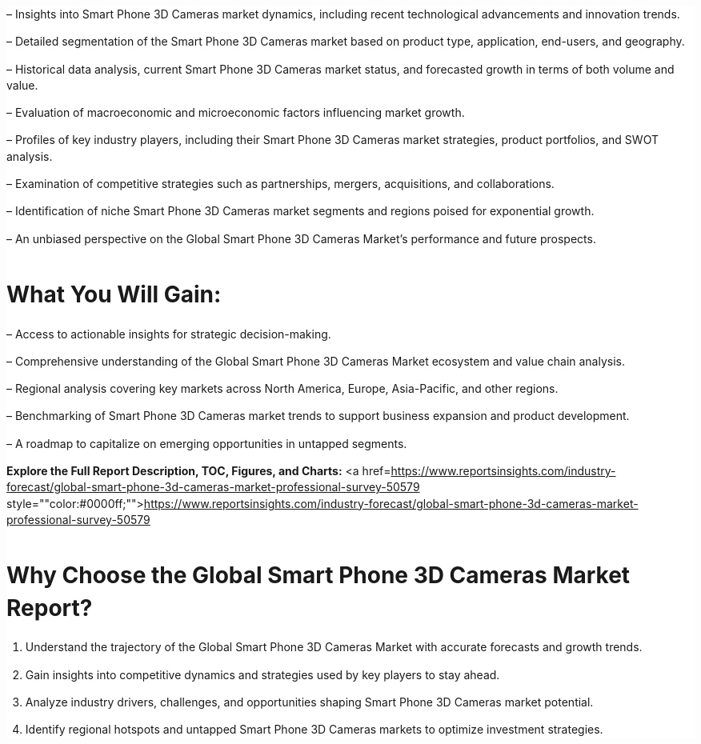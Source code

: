 – Insights into Smart Phone 3D Cameras market dynamics, including recent technological advancements and innovation trends.

– Detailed segmentation of the Smart Phone 3D Cameras market based on product type, application, end-users, and geography.

– Historical data analysis, current Smart Phone 3D Cameras market status, and forecasted growth in terms of both volume and value.

– Evaluation of macroeconomic and microeconomic factors influencing market growth.

– Profiles of key industry players, including their Smart Phone 3D Cameras market strategies, product portfolios, and SWOT analysis.

– Examination of competitive strategies such as partnerships, mergers, acquisitions, and collaborations.

– Identification of niche Smart Phone 3D Cameras market segments and regions poised for exponential growth.

– An unbiased perspective on the Global Smart Phone 3D Cameras Market’s performance and future prospects.

# <strong>What You Will Gain:</strong>

– Access to actionable insights for strategic decision-making.

– Comprehensive understanding of the Global Smart Phone 3D Cameras Market ecosystem and value chain analysis.

– Regional analysis covering key markets across North America, Europe, Asia-Pacific, and other regions.

– Benchmarking of Smart Phone 3D Cameras market trends to support business expansion and product development.

– A roadmap to capitalize on emerging opportunities in untapped segments.

<strong>Explore the Full Report Description, TOC, Figures, and Charts:</strong>
<a href=https://www.reportsinsights.com/industry-forecast/global-smart-phone-3d-cameras-market-professional-survey-50579 style=""color:#0000ff;"">https://www.reportsinsights.com/industry-forecast/global-smart-phone-3d-cameras-market-professional-survey-50579</a>

# <strong>Why Choose the Global Smart Phone 3D Cameras Market Report?</strong>

1. Understand the trajectory of the Global Smart Phone 3D Cameras Market with accurate forecasts and growth trends.

2. Gain insights into competitive dynamics and strategies used by key players to stay ahead.

3. Analyze industry drivers, challenges, and opportunities shaping Smart Phone 3D Cameras market potential.

4. Identify regional hotspots and untapped Smart Phone 3D Cameras markets to optimize investment strategies.
